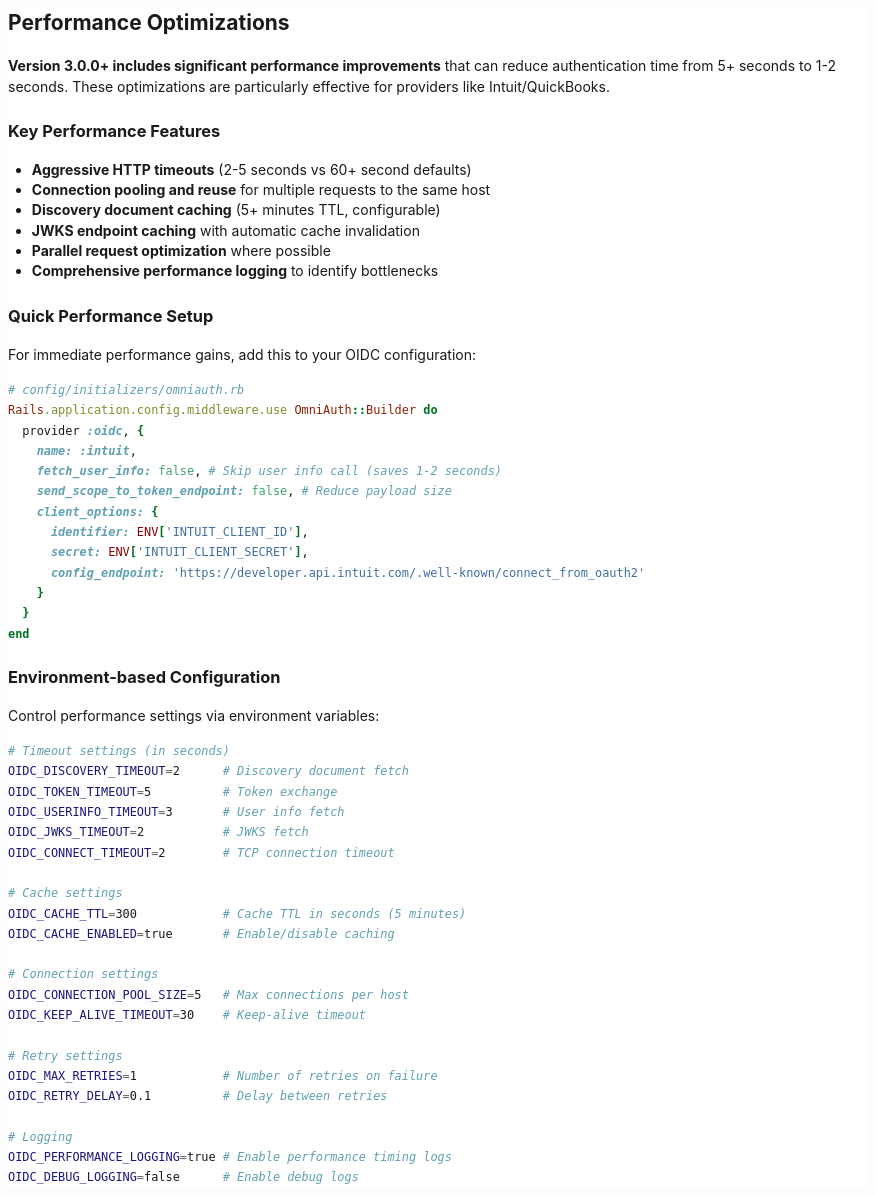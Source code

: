 ## Performance Optimizations

**Version 3.0.0+ includes significant performance improvements** that can reduce authentication time from 5+ seconds to 1-2 seconds. These optimizations are particularly effective for providers like Intuit/QuickBooks.

### Key Performance Features

- **Aggressive HTTP timeouts** (2-5 seconds vs 60+ second defaults)
- **Connection pooling and reuse** for multiple requests to the same host
- **Discovery document caching** (5+ minutes TTL, configurable)
- **JWKS endpoint caching** with automatic cache invalidation
- **Parallel request optimization** where possible
- **Comprehensive performance logging** to identify bottlenecks

### Quick Performance Setup

For immediate performance gains, add this to your OIDC configuration:

```ruby
# config/initializers/omniauth.rb
Rails.application.config.middleware.use OmniAuth::Builder do
  provider :oidc, {
    name: :intuit,
    fetch_user_info: false, # Skip user info call (saves 1-2 seconds)
    send_scope_to_token_endpoint: false, # Reduce payload size
    client_options: {
      identifier: ENV['INTUIT_CLIENT_ID'],
      secret: ENV['INTUIT_CLIENT_SECRET'],
      config_endpoint: 'https://developer.api.intuit.com/.well-known/connect_from_oauth2'
    }
  }
end
```

### Environment-based Configuration

Control performance settings via environment variables:

```bash
# Timeout settings (in seconds)
OIDC_DISCOVERY_TIMEOUT=2      # Discovery document fetch
OIDC_TOKEN_TIMEOUT=5          # Token exchange
OIDC_USERINFO_TIMEOUT=3       # User info fetch
OIDC_JWKS_TIMEOUT=2           # JWKS fetch
OIDC_CONNECT_TIMEOUT=2        # TCP connection timeout

# Cache settings
OIDC_CACHE_TTL=300            # Cache TTL in seconds (5 minutes)
OIDC_CACHE_ENABLED=true       # Enable/disable caching

# Connection settings
OIDC_CONNECTION_POOL_SIZE=5   # Max connections per host
OIDC_KEEP_ALIVE_TIMEOUT=30    # Keep-alive timeout

# Retry settings
OIDC_MAX_RETRIES=1            # Number of retries on failure
OIDC_RETRY_DELAY=0.1          # Delay between retries

# Logging
OIDC_PERFORMANCE_LOGGING=true # Enable performance timing logs
OIDC_DEBUG_LOGGING=false      # Enable debug logs
```
